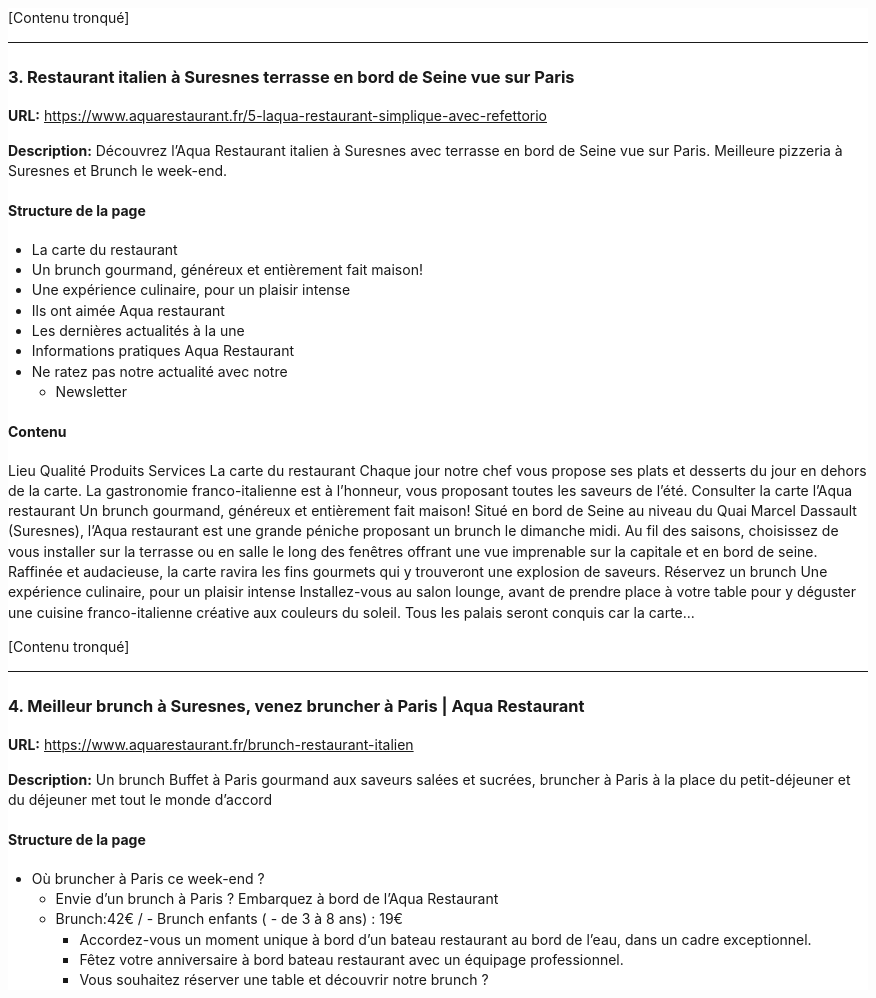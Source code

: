 [Contenu tronqué]

---

### 3. Restaurant italien à Suresnes terrasse en bord de Seine vue sur Paris

**URL:** https://www.aquarestaurant.fr/5-laqua-restaurant-simplique-avec-refettorio

**Description:** Découvrez l’Aqua Restaurant italien à Suresnes avec terrasse en bord de Seine vue sur Paris. Meilleure pizzeria à Suresnes et Brunch le week-end.

#### Structure de la page

  - La carte du restaurant
  - Un brunch gourmand, généreux et entièrement fait maison!
  - Une expérience culinaire, pour un plaisir intense
  - Ils ont aimée Aqua restaurant
  - Les dernières actualités à la une
  - Informations pratiques Aqua Restaurant
  - Ne ratez pas notre actualité avec notre
    - Newsletter

#### Contenu

Lieu Qualité Produits Services La carte du restaurant Chaque jour notre chef vous propose ses plats et desserts du jour en dehors de la carte. La gastronomie franco-italienne est à l’honneur, vous proposant toutes les saveurs de l’été. Consulter la carte l’Aqua restaurant Un brunch gourmand, généreux et entièrement fait maison! Situé en bord de Seine au niveau du Quai Marcel Dassault (Suresnes), l’Aqua restaurant est une grande péniche proposant un brunch le dimanche midi. Au fil des saisons, choisissez de vous installer sur la terrasse ou en salle le long des fenêtres offrant une vue imprenable sur la capitale et en bord de seine. Raffinée et audacieuse, la carte ravira les fins gourmets qui y trouveront une explosion de saveurs. Réservez un brunch Une expérience culinaire, pour un plaisir intense Installez-vous au salon lounge, avant de prendre place à votre table pour y déguster une cuisine franco-italienne créative aux couleurs du soleil. Tous les palais seront conquis car la carte...

[Contenu tronqué]

---

### 4. Meilleur brunch à Suresnes, venez bruncher à Paris | Aqua Restaurant

**URL:** https://www.aquarestaurant.fr/brunch-restaurant-italien

**Description:** Un brunch Buffet à Paris gourmand aux saveurs salées et sucrées, bruncher à Paris à la place du petit-déjeuner et du déjeuner met tout le monde d’accord

#### Structure de la page

- Où bruncher à Paris ce week-end ?
  - Envie d’un brunch à Paris ? Embarquez à bord de l’Aqua Restaurant
  - Brunch:42€ / - Brunch enfants ( - de 3 à 8 ans) : 19€
    - Accordez-vous un moment unique à bord d’un bateau restaurant au bord de l’eau, dans un cadre exceptionnel.
    - Fêtez votre anniversaire à bord bateau restaurant avec un équipage professionnel.
    - Vous souhaitez réserver une table et découvrir notre brunch ?
